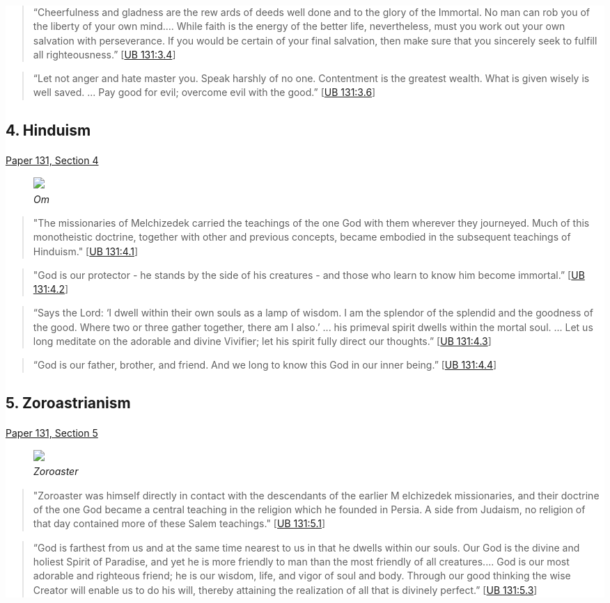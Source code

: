 > “Cheerfulness and gladness are the rew ards of deeds well done and to the glory of the Immortal. No man can rob you of the liberty of your own mind.... While faith is the energy of the better life, nevertheless, must you work out your own salvation with perseverance. If you would be certain of your final salvation, then make sure that you sincerely seek to fulfill all righteousness.” <a id="a115_389"></a>[[UB 131:3.4](/en/The_Urantia_Book/131#p3_4)]

> “Let not anger and hate master you. Speak harshly of no one. Contentment is the greatest wealth. What is given wisely is well saved. ... Pay good for evil; overcome evil with the good.” <a id="a117_188"></a>[[UB 131:3.6](/en/The_Urantia_Book/131#p3_6)]

## 4. Hinduism

<a id="a121_0"></a>[Paper 131, Section 4](/en/The_Urantia_Book/131#p4)

<figure id="Figure_5" class="image urantiapedia">
<img src="/image/article/The_Mighty_Messenger/2021_Spring/017.jpg">
<figcaption><em>Om</em></figcaption>
</figure>

> "The missionaries of Melchizedek carried the teachings of the one God with them wherever they journeyed. Much of this monotheistic doctrine, together with other and previous concepts, became embodied in the subsequent teachings of Hinduism." <a id="a128_244"></a>[[UB 131:4.1](/en/The_Urantia_Book/131#p4_1)]

> "God is our protector - he stands by the side of his creatures - and those who learn to know him become immortal.” <a id="a130_117"></a>[[UB 131:4.2](/en/The_Urantia_Book/131#p4_2)]

> “Says the Lord: ‘I dwell within their own souls as a lamp of wisdom. I am the splendor of the splendid and the goodness of the good. Where two or three gather together, there am I also.’ ... his primeval spirit dwells within the mortal soul. ... Let us long meditate on the adorable and divine Vivifier; let his spirit fully direct our thoughts.” <a id="a132_349"></a>[[UB 131:4.3](/en/The_Urantia_Book/131#p4_3)]

> “God is our father, brother, and friend. And we long to know this God in our inner being.” <a id="a134_93"></a>[[UB 131:4.4](/en/The_Urantia_Book/131#p4_4)]

## 5. Zoroastrianism

<a id="a138_0"></a>[Paper 131, Section 5](/en/The_Urantia_Book/131#p5)

<figure id="Figure_6" class="image urantiapedia">
<img src="/image/article/The_Mighty_Messenger/2021_Spring/015.jpg">
<figcaption><em>Zoroaster</em></figcaption>
</figure>

> "Zoroaster was himself directly in contact with the descendants of the earlier M elchizedek missionaries, and their doctrine of the one God became a central teaching in the religion which he founded in Persia. A side from Judaism, no religion of that day contained more of these Salem teachings." <a id="a145_299"></a>[[UB 131:5.1](/en/The_Urantia_Book/131#p5_1)]

> “God is farthest from us and at the same time nearest to us in that he dwells within our souls. Our God is the divine and holiest Spirit of Paradise, and yet he is more friendly to man than the most friendly of all creatures.... God is our most adorable and righteous friend; he is our wisdom, life, and vigor of soul and body. Through our good thinking the wise Creator will enable us to do his will, thereby attaining the realization of all that is divinely perfect.” <a id="a147_472"></a>[[UB 131:5.3](/en/The_Urantia_Book/131#p5_3)]

